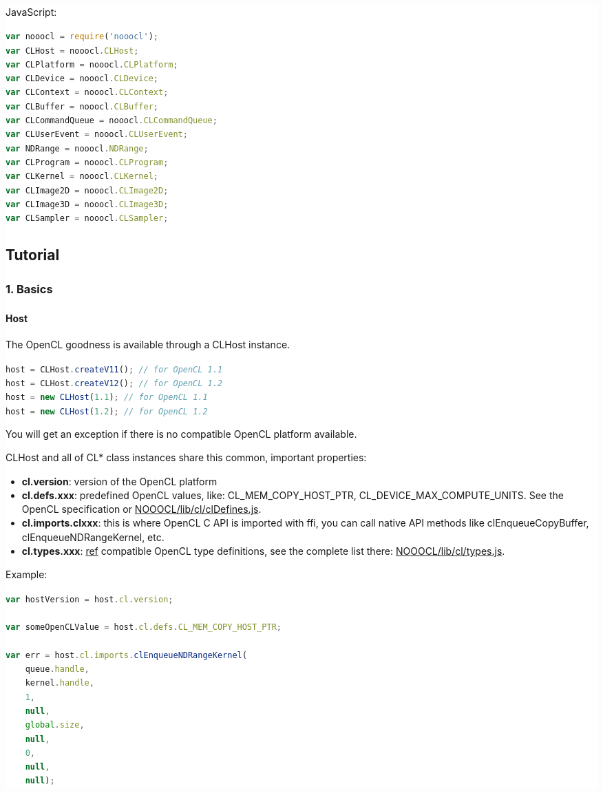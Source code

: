 JavaScript:

```javascript
var nooocl = require('nooocl');
var CLHost = nooocl.CLHost;
var CLPlatform = nooocl.CLPlatform;
var CLDevice = nooocl.CLDevice;
var CLContext = nooocl.CLContext;
var CLBuffer = nooocl.CLBuffer;
var CLCommandQueue = nooocl.CLCommandQueue;
var CLUserEvent = nooocl.CLUserEvent;
var NDRange = nooocl.NDRange;
var CLProgram = nooocl.CLProgram;
var CLKernel = nooocl.CLKernel;
var CLImage2D = nooocl.CLImage2D;
var CLImage3D = nooocl.CLImage3D;
var CLSampler = nooocl.CLSampler;
```

## Tutorial

### 1. Basics

#### Host

The OpenCL goodness is available through a CLHost instance.

```javascript
host = CLHost.createV11(); // for OpenCL 1.1
host = CLHost.createV12(); // for OpenCL 1.2
host = new CLHost(1.1); // for OpenCL 1.1
host = new CLHost(1.2); // for OpenCL 1.2
```

You will get an exception if there is no compatible OpenCL platform available.

CLHost and all of CL* class instances share this common, important properties:

- **cl.version**: version of the OpenCL platform
- **cl.defs.xxx**: predefined OpenCL values, like: CL_MEM_COPY_HOST_PTR, CL_DEVICE_MAX_COMPUTE_UNITS. See the OpenCL specification or [NOOOCL/lib/cl/clDefines.js](https://github.com/unbornchikken/NOOOCL/blob/master/lib/cl/clDefines.js).
- **cl.imports.clxxx**: this is where OpenCL C API is imported with ffi, you can call native API methods like clEnqueueCopyBuffer, clEnqueueNDRangeKernel, etc.
- **cl.types.xxx**: [ref](https://www.npmjs.com/package/ref) compatible OpenCL type definitions, see the complete list there: [NOOOCL/lib/cl/types.js](https://github.com/unbornchikken/NOOOCL/blob/master/lib/cl/types.js).

Example:

```javascript
var hostVersion = host.cl.version;

var someOpenCLValue = host.cl.defs.CL_MEM_COPY_HOST_PTR;

var err = host.cl.imports.clEnqueueNDRangeKernel(
    queue.handle,
    kernel.handle,
    1,
    null,
    global.size,
    null,
    0,
    null,
    null);
```
